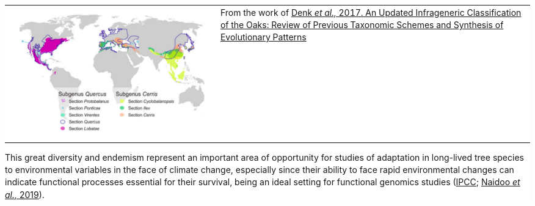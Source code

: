 |     |     |
| -- | -- | 
|![ ](Denk_et_al_2017.png)| From the work of [Denk *et al.,* 2017. An Updated Infrageneric Classification of the Oaks: Review of Previous Taxonomic Schemes and Synthesis of Evolutionary Patterns](https://link.springer.com/chapter/10.1007/978-3-319-69099-5_2) | 

This great diversity and endemism represent an important area of opportunity for studies of adaptation in long-lived tree species to environmental variables in the face of climate change, especially since their ability to face rapid environmental changes can indicate functional processes essential for their survival, being an ideal setting for functional genomics studies ([IPCC](https://www.ipcc.ch/); [Naidoo *et al.,* 2019](https://www.frontiersin.org/articles/10.3389/fpls.2019.00273/full)).

<p align="center">

